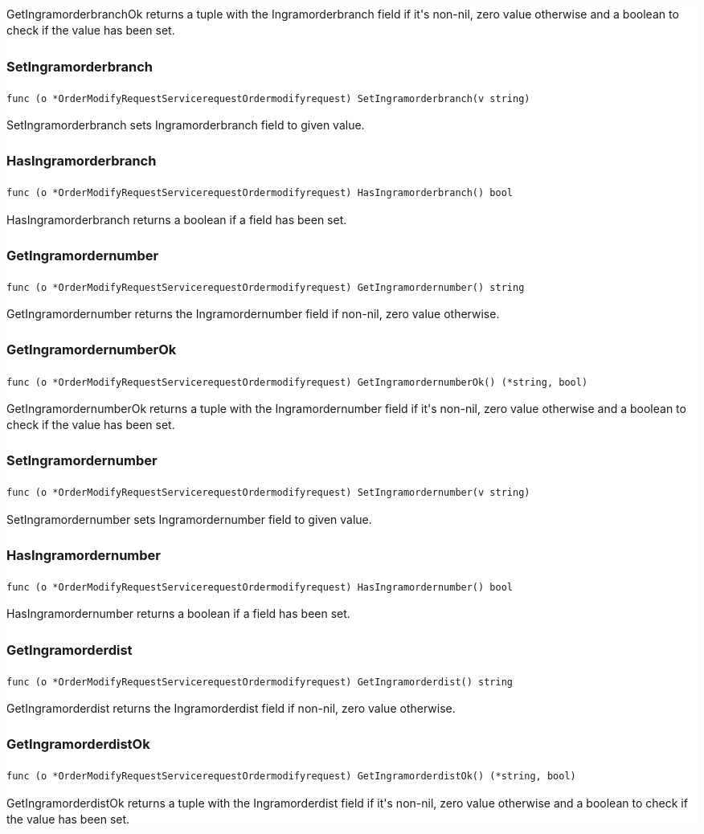 GetIngramorderbranchOk returns a tuple with the Ingramorderbranch field if it's non-nil, zero value otherwise
and a boolean to check if the value has been set.

### SetIngramorderbranch

`func (o *OrderModifyRequestServicerequestOrdermodifyrequest) SetIngramorderbranch(v string)`

SetIngramorderbranch sets Ingramorderbranch field to given value.

### HasIngramorderbranch

`func (o *OrderModifyRequestServicerequestOrdermodifyrequest) HasIngramorderbranch() bool`

HasIngramorderbranch returns a boolean if a field has been set.

### GetIngramordernumber

`func (o *OrderModifyRequestServicerequestOrdermodifyrequest) GetIngramordernumber() string`

GetIngramordernumber returns the Ingramordernumber field if non-nil, zero value otherwise.

### GetIngramordernumberOk

`func (o *OrderModifyRequestServicerequestOrdermodifyrequest) GetIngramordernumberOk() (*string, bool)`

GetIngramordernumberOk returns a tuple with the Ingramordernumber field if it's non-nil, zero value otherwise
and a boolean to check if the value has been set.

### SetIngramordernumber

`func (o *OrderModifyRequestServicerequestOrdermodifyrequest) SetIngramordernumber(v string)`

SetIngramordernumber sets Ingramordernumber field to given value.

### HasIngramordernumber

`func (o *OrderModifyRequestServicerequestOrdermodifyrequest) HasIngramordernumber() bool`

HasIngramordernumber returns a boolean if a field has been set.

### GetIngramorderdist

`func (o *OrderModifyRequestServicerequestOrdermodifyrequest) GetIngramorderdist() string`

GetIngramorderdist returns the Ingramorderdist field if non-nil, zero value otherwise.

### GetIngramorderdistOk

`func (o *OrderModifyRequestServicerequestOrdermodifyrequest) GetIngramorderdistOk() (*string, bool)`

GetIngramorderdistOk returns a tuple with the Ingramorderdist field if it's non-nil, zero value otherwise
and a boolean to check if the value has been set.
